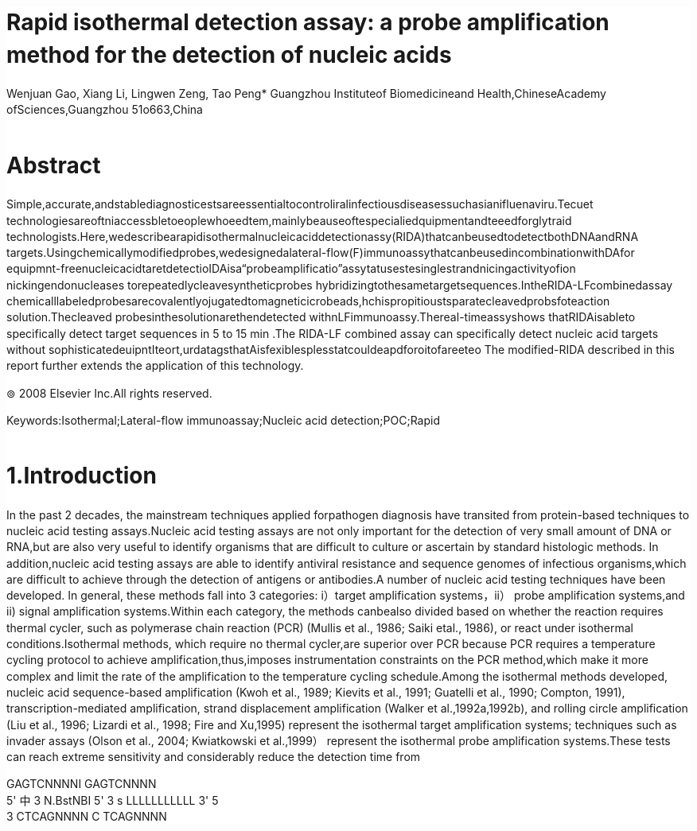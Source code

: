 # Rapid isothermal detection assay: a probe amplification method for the detection of nucleic acids

Wenjuan Gao, Xiang Li, Lingwen Zeng, Tao Peng\* Guangzhou Instituteof Biomedicineand Health,ChineseAcademy ofSciences,Guangzhou 51o663,China

# Abstract

Simple,accurate,andstablediagnosticestsareessentialtocontroliralinfectiousdiseasessuchasianifluenaviru.Tecuet technologiesareoftniaccessbletoeoplewhoeedtem,mainlybeauseoftespecialiedquipmentandteeedforglytraid technologists.Here,wedescribearapidisothermalnucleicaciddetectionassy(RIDA)thatcanbeusedtodetectbothDNAandRNA targets.Usingchemicallymodifiedprobes,wedesignedalateral-flow(F)immunoassythatcanbeusedincombinationwithDAfor equipmnt-freenucleicacidtaretdetectioIDAisa“probeamplificatio”assytatusestesinglestrandnicingactivityofion nickingendonucleases torepeatedlycleavesyntheticprobes hybridizingtothesametargetsequences.IntheRIDA-LFcombinedassay chemicalllabeledprobesarecovalentlyojugatedtomagneticicrobeads,hchispropitioustsparatecleavedprobsfoteaction solution.Thecleaved probesinthesolutionarethendetected withnLFimmunoassy.Thereal-timeassyshows thatRIDAisableto specifically detect target sequences in 5 to $1 5 ~ \mathrm { m i n }$ .The RIDA-LF combined assay can specifically detect nucleic acid targets without sophisticatedeuipntIteort,urdatagsthatAisfexiblesplesstatcouldeapdforoitofareeteo The modified-RIDA described in this report further extends the application of this technology.

$\circledcirc$ 2008 Elsevier Inc.All rights reserved.

Keywords:Isothermal;Lateral-flow immunoassay;Nucleic acid detection;POC;Rapid

# 1.Introduction

In the past 2 decades, the mainstream techniques applied forpathogen diagnosis have transited from protein-based techniques to nucleic acid testing assays.Nucleic acid testing assays are not only important for the detection of very small amount of DNA or RNA,but are also very useful to identify organisms that are difficult to culture or ascertain by standard histologic methods. In addition,nucleic acid testing assays are able to identify antiviral resistance and sequence genomes of infectious organisms,which are difficult to achieve through the detection of antigens or antibodies.A number of nucleic acid testing techniques have been developed. In general, these methods fall into 3 categories: i）target amplification systems，ii） probe amplification systems,and ii) signal amplification systems.Within each category, the methods canbealso divided based on whether the reaction requires thermal cycler, such as polymerase chain reaction (PCR) (Mullis et al., 1986; Saiki etal., 1986), or react under isothermal conditions.Isothermal methods, which require no thermal cycler,are superior over PCR because PCR requires a temperature cycling protocol to achieve amplification,thus,imposes instrumentation constraints on the PCR method,which make it more complex and limit the rate of the amplification to the temperature cycling schedule.Among the isothermal methods developed, nucleic acid sequence-based amplification (Kwoh et al., 1989; Kievits et al., 1991; Guatelli et al., 1990; Compton, 1991), transcription-mediated amplification, strand displacement amplification (Walker et al.,1992a,1992b), and rolling circle amplification (Liu et al., 1996; Lizardi et al., 1998; Fire and Xu,1995) represent the isothermal target amplification systems; techniques such as invader assays (Olson et al., 2004; Kwiatkowski et al.,1999） represent the isothermal probe amplification systems.These tests can reach extreme sensitivity and considerably reduce the detection time from

GAGTCNNNNI GAGTCNNNN   
5' 中 3 N.BstNBI 5' 3 s LLLLLLLLLLL 3' 5   
3 CTCAGNNNN C TCAGNNNN
